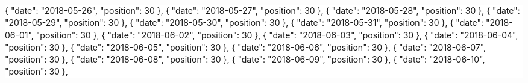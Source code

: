   {
    "date": "2018-05-26",
    "position": 30
  },
  {
    "date": "2018-05-27",
    "position": 30
  },
  {
    "date": "2018-05-28",
    "position": 30
  },
  {
    "date": "2018-05-29",
    "position": 30
  },
  {
    "date": "2018-05-30",
    "position": 30
  },
  {
    "date": "2018-05-31",
    "position": 30
  },
  {
    "date": "2018-06-01",
    "position": 30
  },
  {
    "date": "2018-06-02",
    "position": 30
  },
  {
    "date": "2018-06-03",
    "position": 30
  },
  {
    "date": "2018-06-04",
    "position": 30
  },
  {
    "date": "2018-06-05",
    "position": 30
  },
  {
    "date": "2018-06-06",
    "position": 30
  },
  {
    "date": "2018-06-07",
    "position": 30
  },
  {
    "date": "2018-06-08",
    "position": 30
  },
  {
    "date": "2018-06-09",
    "position": 30
  },
  {
    "date": "2018-06-10",
    "position": 30
  },